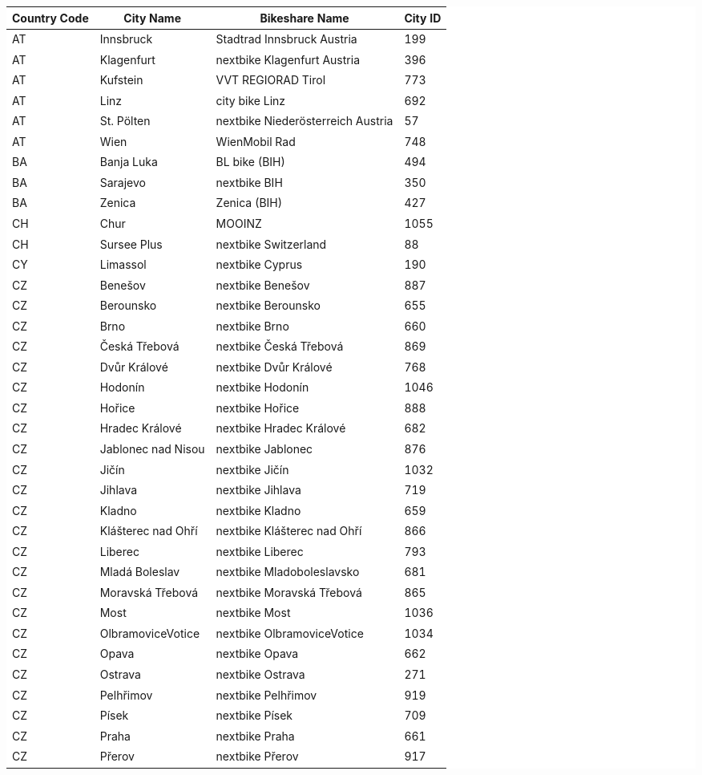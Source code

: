 |Country Code|City Name|Bikeshare Name|City ID|
|----|----|----|---|
| AT | Innsbruck | Stadtrad Innsbruck Austria | 199 |
| AT | Klagenfurt | nextbike Klagenfurt Austria | 396 |
| AT | Kufstein | VVT REGIORAD Tirol | 773 |
| AT | Linz | city bike Linz | 692 |
| AT | St. Pölten | nextbike Niederösterreich Austria | 57 |
| AT | Wien | WienMobil Rad | 748 |
| BA | Banja Luka | BL bike (BIH) | 494 |
| BA | Sarajevo | nextbike BIH | 350 |
| BA | Zenica | Zenica (BIH) | 427 |
| CH | Chur | MOOINZ | 1055 |
| CH | Sursee Plus | nextbike Switzerland | 88 |
| CY | Limassol | nextbike Cyprus | 190 |
| CZ | Benešov | nextbike Benešov | 887 |
| CZ | Berounsko | nextbike Berounsko | 655 |
| CZ | Brno | nextbike Brno | 660 |
| CZ | Česká Třebová | nextbike Česká Třebová | 869 |
| CZ | Dvůr Králové | nextbike Dvůr Králové | 768 |
| CZ | Hodonín | nextbike Hodonín | 1046 |
| CZ | Hořice | nextbike Hořice | 888 |
| CZ | Hradec Králové | nextbike Hradec Králové | 682 |
| CZ | Jablonec nad Nisou | nextbike Jablonec | 876 |
| CZ | Jičín | nextbike Jičín | 1032 |
| CZ | Jihlava | nextbike Jihlava | 719 |
| CZ | Kladno | nextbike Kladno | 659 |
| CZ | Klášterec nad Ohří | nextbike Klášterec nad Ohří | 866 |
| CZ | Liberec | nextbike Liberec | 793 |
| CZ | Mladá Boleslav | nextbike Mladoboleslavsko | 681 |
| CZ | Moravská Třebová | nextbike Moravská Třebová | 865 |
| CZ | Most | nextbike Most | 1036 |
| CZ | OlbramoviceVotice | nextbike OlbramoviceVotice | 1034 |
| CZ | Opava | nextbike Opava | 662 |
| CZ | Ostrava | nextbike Ostrava | 271 |
| CZ | Pelhřimov | nextbike Pelhřimov | 919 |
| CZ | Písek | nextbike Písek | 709 |
| CZ | Praha | nextbike Praha | 661 |
| CZ | Přerov | nextbike Přerov | 917 |